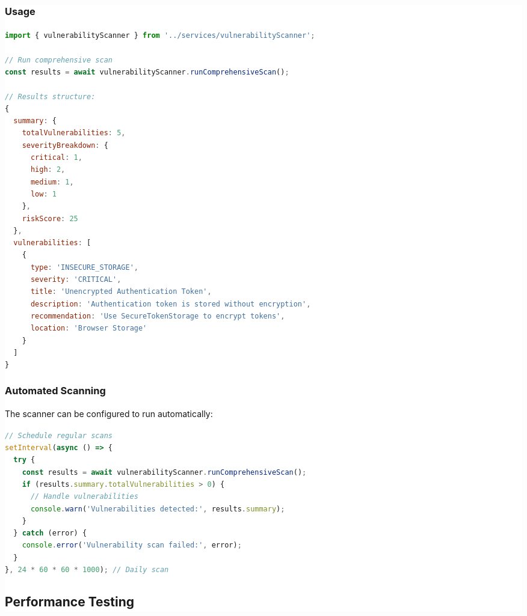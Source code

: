 ### Usage

```javascript
import { vulnerabilityScanner } from '../services/vulnerabilityScanner';

// Run comprehensive scan
const results = await vulnerabilityScanner.runComprehensiveScan();

// Results structure:
{
  summary: {
    totalVulnerabilities: 5,
    severityBreakdown: {
      critical: 1,
      high: 2,
      medium: 1,
      low: 1
    },
    riskScore: 25
  },
  vulnerabilities: [
    {
      type: 'INSECURE_STORAGE',
      severity: 'CRITICAL',
      title: 'Unencrypted Authentication Token',
      description: 'Authentication token is stored without encryption',
      recommendation: 'Use SecureTokenStorage to encrypt tokens',
      location: 'Browser Storage'
    }
  ]
}
```

### Automated Scanning

The scanner can be configured to run automatically:

```javascript
// Schedule regular scans
setInterval(async () => {
  try {
    const results = await vulnerabilityScanner.runComprehensiveScan();
    if (results.summary.totalVulnerabilities > 0) {
      // Handle vulnerabilities
      console.warn('Vulnerabilities detected:', results.summary);
    }
  } catch (error) {
    console.error('Vulnerability scan failed:', error);
  }
}, 24 * 60 * 60 * 1000); // Daily scan
```

## Performance Testing
